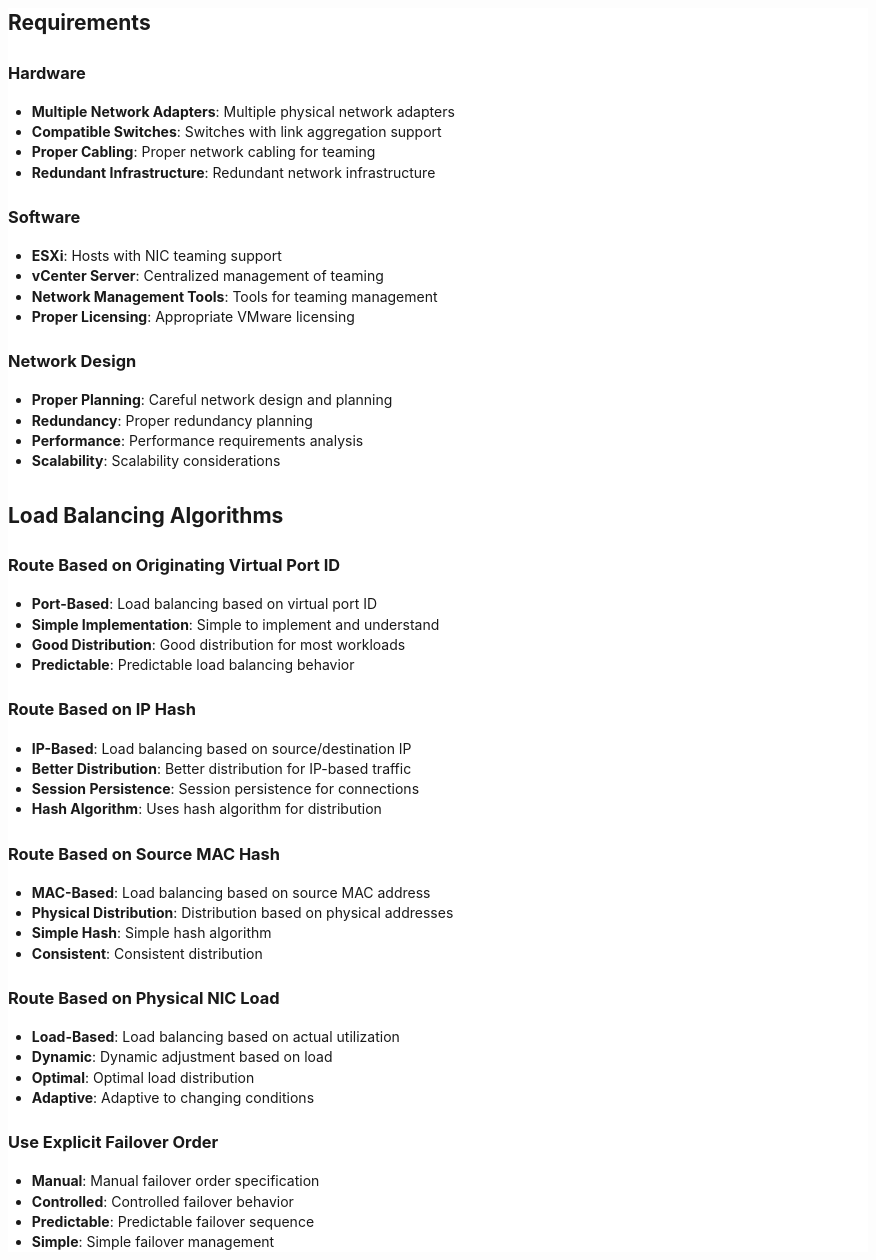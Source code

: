 ## Requirements

### Hardware
- **Multiple Network Adapters**: Multiple physical network adapters
- **Compatible Switches**: Switches with link aggregation support
- **Proper Cabling**: Proper network cabling for teaming
- **Redundant Infrastructure**: Redundant network infrastructure

### Software
- **ESXi**: Hosts with NIC teaming support
- **vCenter Server**: Centralized management of teaming
- **Network Management Tools**: Tools for teaming management
- **Proper Licensing**: Appropriate VMware licensing

### Network Design
- **Proper Planning**: Careful network design and planning
- **Redundancy**: Proper redundancy planning
- **Performance**: Performance requirements analysis
- **Scalability**: Scalability considerations

## Load Balancing Algorithms

### Route Based on Originating Virtual Port ID
- **Port-Based**: Load balancing based on virtual port ID
- **Simple Implementation**: Simple to implement and understand
- **Good Distribution**: Good distribution for most workloads
- **Predictable**: Predictable load balancing behavior

### Route Based on IP Hash
- **IP-Based**: Load balancing based on source/destination IP
- **Better Distribution**: Better distribution for IP-based traffic
- **Session Persistence**: Session persistence for connections
- **Hash Algorithm**: Uses hash algorithm for distribution

### Route Based on Source MAC Hash
- **MAC-Based**: Load balancing based on source MAC address
- **Physical Distribution**: Distribution based on physical addresses
- **Simple Hash**: Simple hash algorithm
- **Consistent**: Consistent distribution

### Route Based on Physical NIC Load
- **Load-Based**: Load balancing based on actual utilization
- **Dynamic**: Dynamic adjustment based on load
- **Optimal**: Optimal load distribution
- **Adaptive**: Adaptive to changing conditions

### Use Explicit Failover Order
- **Manual**: Manual failover order specification
- **Controlled**: Controlled failover behavior
- **Predictable**: Predictable failover sequence
- **Simple**: Simple failover management
